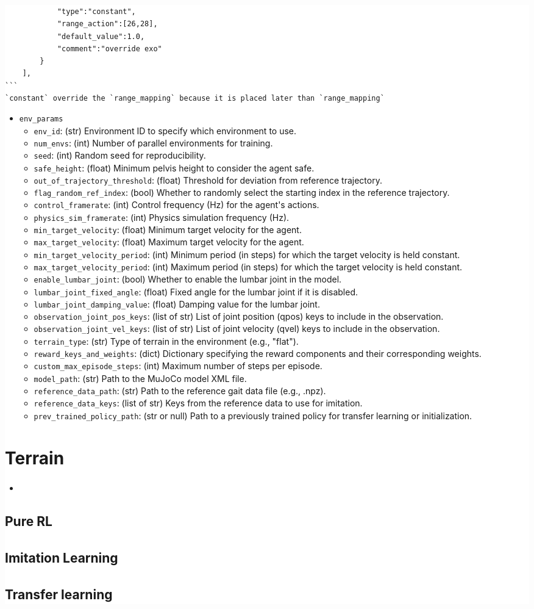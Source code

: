                 "type":"constant",
                "range_action":[26,28],
                "default_value":1.0,
                "comment":"override exo"
            }
        ],
    ```
    `constant` override the `range_mapping` because it is placed later than `range_mapping`
- `env_params`
    - `env_id`: (str) Environment ID to specify which environment to use.
    - `num_envs`: (int) Number of parallel environments for training.
    - `seed`: (int) Random seed for reproducibility.
    - `safe_height`: (float) Minimum pelvis height to consider the agent safe.
    - `out_of_trajectory_threshold`: (float) Threshold for deviation from reference trajectory.
    - `flag_random_ref_index`: (bool) Whether to randomly select the starting index in the reference trajectory.
    - `control_framerate`: (int) Control frequency (Hz) for the agent's actions.
    - `physics_sim_framerate`: (int) Physics simulation frequency (Hz).
    - `min_target_velocity`: (float) Minimum target velocity for the agent.
    - `max_target_velocity`: (float) Maximum target velocity for the agent.
    - `min_target_velocity_period`: (int) Minimum period (in steps) for which the target velocity is held constant.
    - `max_target_velocity_period`: (int) Maximum period (in steps) for which the target velocity is held constant.
    - `enable_lumbar_joint`: (bool) Whether to enable the lumbar joint in the model.
    - `lumbar_joint_fixed_angle`: (float) Fixed angle for the lumbar joint if it is disabled.
    - `lumbar_joint_damping_value`: (float) Damping value for the lumbar joint.
    - `observation_joint_pos_keys`: (list of str) List of joint position (qpos) keys to include in the observation.
    - `observation_joint_vel_keys`: (list of str) List of joint velocity (qvel) keys to include in the observation.
    - `terrain_type`: (str) Type of terrain in the environment (e.g., "flat").
    - `reward_keys_and_weights`: (dict) Dictionary specifying the reward components and their corresponding weights.
    - `custom_max_episode_steps`: (int) Maximum number of steps per episode.
    - `model_path`: (str) Path to the MuJoCo model XML file.
    - `reference_data_path`: (str) Path to the reference gait data file (e.g., .npz).
    - `reference_data_keys`: (list of str) Keys from the reference data to use for imitation.
    - `prev_trained_policy_path`: (str or null) Path to a previously trained policy for transfer learning or initialization.

# Terrain
- 
## Pure RL

## Imitation Learning

## Transfer learning
